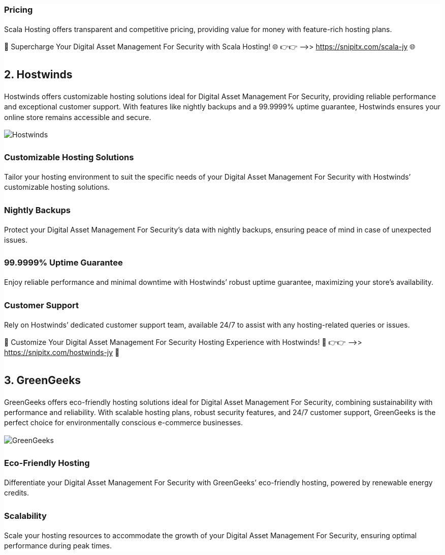 ### Pricing
Scala Hosting offers transparent and competitive pricing, providing value for money with feature-rich hosting plans.

🚀 Supercharge Your Digital Asset Management For Security with Scala Hosting! 🌐
👉👉 -->> https://snipitx.com/scala-jy 🌐

## 2. Hostwinds

Hostwinds offers customizable hosting solutions ideal for Digital Asset Management For Security, providing reliable performance and exceptional customer support. With features like nightly backups and a 99.9999% uptime guarantee, Hostwinds ensures your online store remains accessible and secure.

![Hostwinds](https://i.imgur.com/53aSNXx.jpeg "Hostwinds Hosting")

### Customizable Hosting Solutions
Tailor your hosting environment to suit the specific needs of your Digital Asset Management For Security with Hostwinds’ customizable hosting solutions.

### Nightly Backups
Protect your Digital Asset Management For Security’s data with nightly backups, ensuring peace of mind in case of unexpected issues.

### 99.9999% Uptime Guarantee
Enjoy reliable performance and minimal downtime with Hostwinds’ robust uptime guarantee, maximizing your store’s availability.

### Customer Support
Rely on Hostwinds’ dedicated customer support team, available 24/7 to assist with any hosting-related queries or issues.

🌟 Customize Your Digital Asset Management For Security Hosting Experience with Hostwinds! 🚀
👉👉 -->> https://snipitx.com/hostwinds-jy 🚀


## 3. GreenGeeks

GreenGeeks offers eco-friendly hosting solutions ideal for Digital Asset Management For Security, combining sustainability with performance and reliability. With scalable hosting plans, robust security features, and 24/7 customer support, GreenGeeks is the perfect choice for environmentally conscious e-commerce businesses.

![GreenGeeks](https://i.imgur.com/eEwuntu.jpg "GreenGeeks Hosting")

### Eco-Friendly Hosting
Differentiate your Digital Asset Management For Security with GreenGeeks’ eco-friendly hosting, powered by renewable energy credits.

### Scalability
Scale your hosting resources to accommodate the growth of your Digital Asset Management For Security, ensuring optimal performance during peak times.
